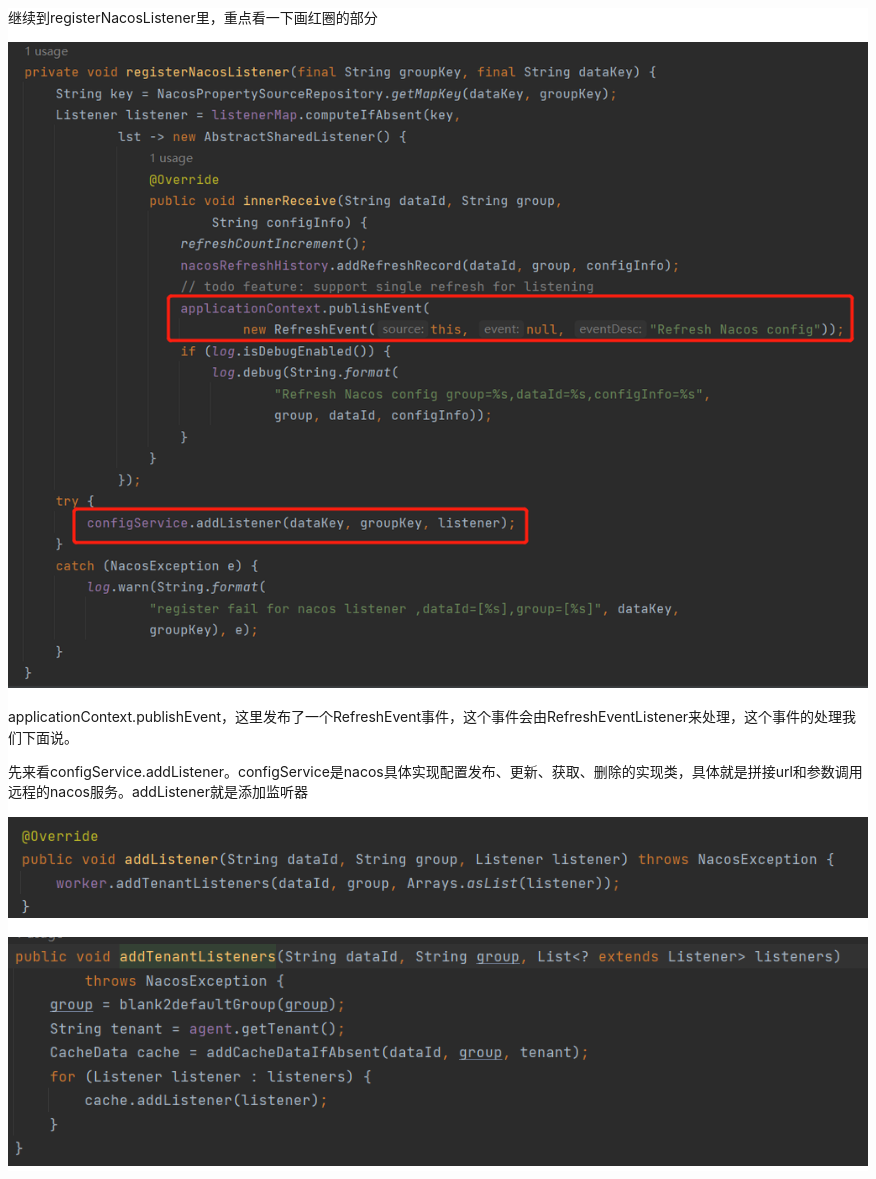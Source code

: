 继续到registerNacosListener里，重点看一下画红圈的部分

![img](../../img/@Value不能获取最新的配置？.assets\1683877586026-26858e29-682d-4b91-b12b-1437c80ba65a-171142960560450.png)

applicationContext.publishEvent，这里发布了一个RefreshEvent事件，这个事件会由RefreshEventListener来处理，这个事件的处理我们下面说。



先来看configService.addListener。configService是nacos具体实现配置发布、更新、获取、删除的实现类，具体就是拼接url和参数调用远程的nacos服务。addListener就是添加监听器

![img](../../img/@Value不能获取最新的配置？.assets\1683878691802-c24a7e43-44f4-4334-a570-a75c12583407.png)

![img](../../img/@Value不能获取最新的配置？.assets\1683878703231-87ca2643-364e-4261-a410-6ea4117ea6d2.png)
